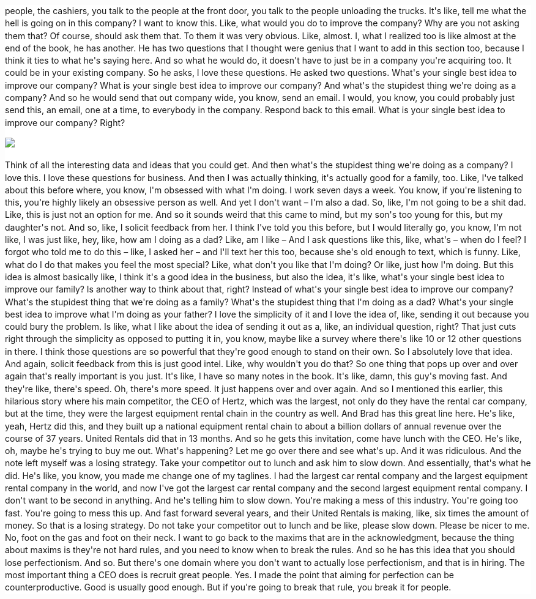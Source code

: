 people, the cashiers, you talk to the people at the front door, you talk to the people unloading the trucks. It's like, tell me what the hell is going on in this company? I want to know this. Like, what would you do to improve the company? Why are you not asking them that? Of course, should ask them that. To them it was very obvious. Like, almost. I, what I realized too is like almost at the end of the book, he has another. He has two questions that I thought were genius that I want to add in this section too, because I think it ties to what he's saying here. And so what he would do, it doesn't have to just be in a company you're acquiring too. It could be in your existing company. So he asks, I love these questions. He asked two questions. What's your single best idea to improve our company? What is your single best idea to improve our company? And what's the stupidest thing we're doing as a company? And so he would send that out company wide, you know, send an email. I would, you know, you could probably just send this, an email, one at a time, to everybody in the company. Respond back to this email. What is your single best idea to improve our company? Right?

![](https://www.foundersnotes.com/static/images/new_icons/chevron-down-alt-thin.svg)

Think of all the interesting data and ideas that you could get. And then what's the stupidest thing we're doing as a company? I love this. I love these questions for business. And then I was actually thinking, it's actually good for a family, too. Like, I've talked about this before where, you know, I'm obsessed with what I'm doing. I work seven days a week. You know, if you're listening to this, you're highly likely an obsessive person as well. And yet I don't want – I'm also a dad. So, like, I'm not going to be a shit dad. Like, this is just not an option for me. And so it sounds weird that this came to mind, but my son's too young for this, but my daughter's not. And so, like, I solicit feedback from her. I think I've told you this before, but I would literally go, you know, I'm not like, I was just like, hey, like, how am I doing as a dad? Like, am I like – And I ask questions like this, like, what's – when do I feel? I forgot who told me to do this – like, I asked her – and I'll text her this too, because she's old enough to text, which is funny. Like, what do I do that makes you feel the most special? Like, what don't you like that I'm doing? Or like, just how I'm doing. But this idea is almost basically like, I think it's a good idea in the business, but also the idea, it's like, what's your single best idea to improve our family? Is another way to think about that, right? Instead of what's your single best idea to improve our company? What's the stupidest thing that we're doing as a family? What's the stupidest thing that I'm doing as a dad? What's your single best idea to improve what I'm doing as your father? I love the simplicity of it and I love the idea of, like, sending it out because you could bury the problem. Is like, what I like about the idea of sending it out as a, like, an individual question, right? That just cuts right through the simplicity as opposed to putting it in, you know, maybe like a survey where there's like 10 or 12 other questions in there. I think those questions are so powerful that they're good enough to stand on their own. So I absolutely love that idea. And again, solicit feedback from this is just good intel. Like, why wouldn't you do that? So one thing that pops up over and over again that's really important is you just. It's like, I have so many notes in the book. It's like, damn, this guy's moving fast. And they're like, there's speed. Oh, there's more speed. It just happens over and over again. And so I mentioned this earlier, this hilarious story where his main competitor, the CEO of Hertz, which was the largest, not only do they have the rental car company, but at the time, they were the largest equipment rental chain in the country as well. And Brad has this great line here. He's like, yeah, Hertz did this, and they built up a national equipment rental chain to about a billion dollars of annual revenue over the course of 37 years. United Rentals did that in 13 months. And so he gets this invitation, come have lunch with the CEO. He's like, oh, maybe he's trying to buy me out. What's happening? Let me go over there and see what's up. And it was ridiculous. And the note left myself was a losing strategy. Take your competitor out to lunch and ask him to slow down. And essentially, that's what he did. He's like, you know, you made me change one of my taglines. I had the largest car rental company and the largest equipment rental company in the world, and now I've got the largest car rental company and the second largest equipment rental company. I don't want to be second in anything. And he's telling him to slow down. You're making a mess of this industry. You're going too fast. You're going to mess this up. And fast forward several years, and their United Rentals is making, like, six times the amount of money. So that is a losing strategy. Do not take your competitor out to lunch and be like, please slow down. Please be nicer to me. No, foot on the gas and foot on their neck. I want to go back to the maxims that are in the acknowledgment, because the thing about maxims is they're not hard rules, and you need to know when to break the rules. And so he has this idea that you should lose perfectionism. And so. But there's one domain where you don't want to actually lose perfectionism, and that is in hiring. The most important thing a CEO does is recruit great people. Yes. I made the point that aiming for perfection can be counterproductive. Good is usually good enough. But if you're going to break that rule, you break it for people.
